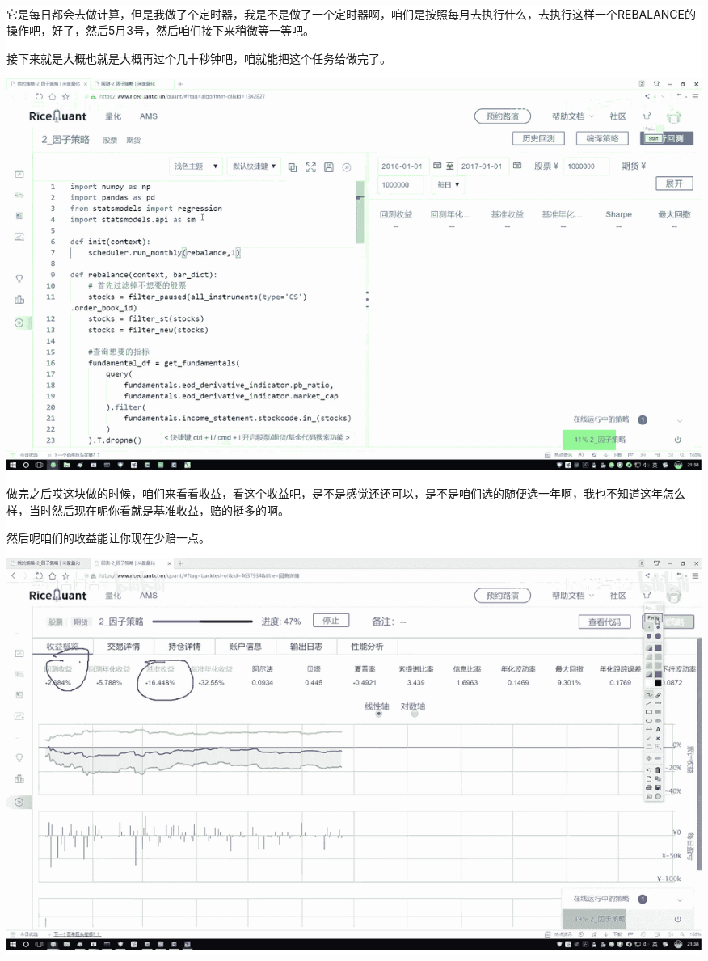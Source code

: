 它是每日都会去做计算，但是我做了个定时器，我是不是做了一个定时器啊，咱们是按照每月去执行什么，去执行这样一个REBALANCE的操作吧，好了，然后5月3号，然后咱们接下来稍微等一等吧。

接下来就是大概也就是大概再过个几十秒钟吧，咱就能把这个任务给做完了。

![](img/3c6e40e4b236a481e82839df5c04037d_85.png)

做完之后哎这块做的时候，咱们来看看收益，看这个收益吧，是不是感觉还还可以，是不是咱们选的随便选一年啊，我也不知道这年怎么样，当时然后现在呢你看就是基准收益，赔的挺多的啊。

然后呢咱们的收益能让你现在少赔一点。

![](img/3c6e40e4b236a481e82839df5c04037d_87.png)
